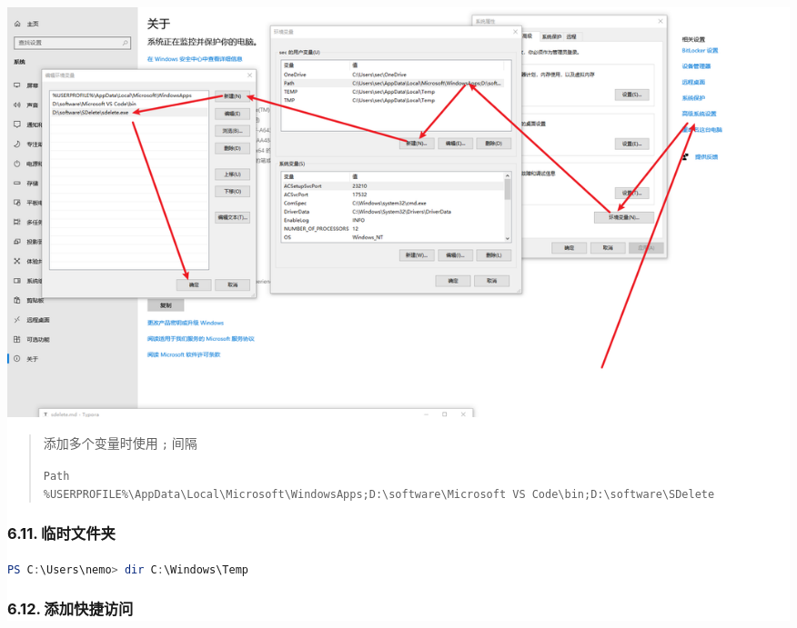 ![添加环境变量](./../../../../../images/Windows/Usage/%E6%B7%BB%E5%8A%A0%E7%8E%AF%E5%A2%83%E5%8F%98%E9%87%8F.png)

> 添加多个变量时使用 `;` 间隔
>
> ```
> Path
> %USERPROFILE%\AppData\Local\Microsoft\WindowsApps;D:\software\Microsoft VS Code\bin;D:\software\SDelete
> ```

### 6.11. 临时文件夹

```powershell
PS C:\Users\nemo> dir C:\Windows\Temp
```

### 6.12. 添加快捷访问
